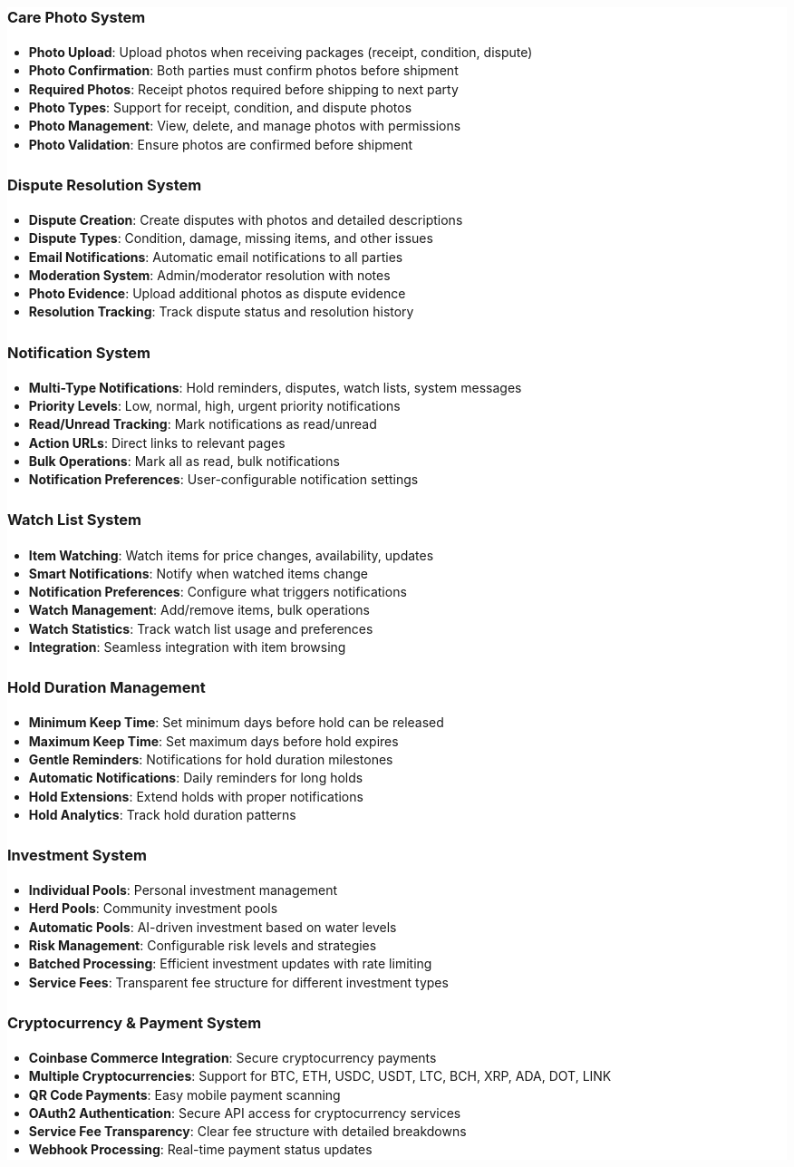 ### Care Photo System
- **Photo Upload**: Upload photos when receiving packages (receipt, condition, dispute)
- **Photo Confirmation**: Both parties must confirm photos before shipment
- **Required Photos**: Receipt photos required before shipping to next party
- **Photo Types**: Support for receipt, condition, and dispute photos
- **Photo Management**: View, delete, and manage photos with permissions
- **Photo Validation**: Ensure photos are confirmed before shipment

### Dispute Resolution System
- **Dispute Creation**: Create disputes with photos and detailed descriptions
- **Dispute Types**: Condition, damage, missing items, and other issues
- **Email Notifications**: Automatic email notifications to all parties
- **Moderation System**: Admin/moderator resolution with notes
- **Photo Evidence**: Upload additional photos as dispute evidence
- **Resolution Tracking**: Track dispute status and resolution history

### Notification System
- **Multi-Type Notifications**: Hold reminders, disputes, watch lists, system messages
- **Priority Levels**: Low, normal, high, urgent priority notifications
- **Read/Unread Tracking**: Mark notifications as read/unread
- **Action URLs**: Direct links to relevant pages
- **Bulk Operations**: Mark all as read, bulk notifications
- **Notification Preferences**: User-configurable notification settings

### Watch List System
- **Item Watching**: Watch items for price changes, availability, updates
- **Smart Notifications**: Notify when watched items change
- **Notification Preferences**: Configure what triggers notifications
- **Watch Management**: Add/remove items, bulk operations
- **Watch Statistics**: Track watch list usage and preferences
- **Integration**: Seamless integration with item browsing

### Hold Duration Management
- **Minimum Keep Time**: Set minimum days before hold can be released
- **Maximum Keep Time**: Set maximum days before hold expires
- **Gentle Reminders**: Notifications for hold duration milestones
- **Automatic Notifications**: Daily reminders for long holds
- **Hold Extensions**: Extend holds with proper notifications
- **Hold Analytics**: Track hold duration patterns

### Investment System
- **Individual Pools**: Personal investment management
- **Herd Pools**: Community investment pools
- **Automatic Pools**: AI-driven investment based on water levels
- **Risk Management**: Configurable risk levels and strategies
- **Batched Processing**: Efficient investment updates with rate limiting
- **Service Fees**: Transparent fee structure for different investment types

### Cryptocurrency & Payment System
- **Coinbase Commerce Integration**: Secure cryptocurrency payments
- **Multiple Cryptocurrencies**: Support for BTC, ETH, USDC, USDT, LTC, BCH, XRP, ADA, DOT, LINK
- **QR Code Payments**: Easy mobile payment scanning
- **OAuth2 Authentication**: Secure API access for cryptocurrency services
- **Service Fee Transparency**: Clear fee structure with detailed breakdowns
- **Webhook Processing**: Real-time payment status updates
